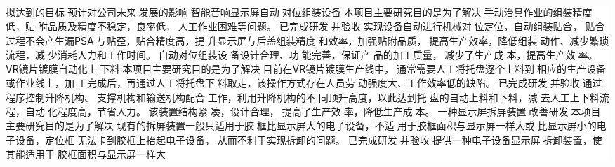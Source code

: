拟达到的目标
预计对公司未来
发展的影响
智能音响显示屏自动
对位组装设备
本项目主要研究目的是为了解决
手动治具作业的组装精度低，贴
附品质及精度不稳定，良率低，
人工作业困难等问题。
已完成研发
并验收
实现设备自动进行机械对
位定位，自动组装贴合，
贴合过程不会产生漏PSA
与贴歪，贴合精度高，提
升显示屏与后盖组装精度
和效率，加强贴附品质，
提高生产效率，降低组装
动作、减少繁琐流程，减
少消耗人力和工作时间。
自动对位组装设
备设计合理、功
能完善，保证产
品的加工质量，
减少了生产成
本，提高生产效
率。
VR镜片镀膜自动化上
下料
本项目主要研究目的是为了解决
目前在VR镜片镀膜生产线中，
通常需要人工将托盘逐个上料到
相应的生产设备或作业线上，加
工完成后，再通过人工将托盘下
料取走，该操作方式存在人员劳
动强度大、工作效率低的缺陷。
已完成研发
并验收
通过程序控制升降机构、
支撑机构和输送机构配合
工作，利用升降机构的不
同顶升高度，以此达到托
盘的自动上料和下料，减
去人工上下料流程，自动
化程度高，节省人力。
该装置结构紧
凑，设计合理，
提高了生产效
率，降低生产成
本。
一种显示屏拆屏装置
改善研发
本项目主要研究目的是为了解决
现有的拆屏装置一般只适用于胶
框比显示屏大的电子设备，不适
用于胶框面积与显示屏一样大或
比显示屏小的电子设备，定位框
无法卡到胶框上抬起电子设备，
从而不利于实现拆卸的问题。
已完成研发
并验收
提供一种电子设备显示屏
拆卸装置，使其能适用于
胶框面积与显示屏一样大